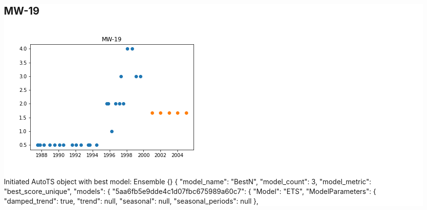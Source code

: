 
## MW-19

![](./fig/MW-19.png)

Initiated AutoTS object with best model: 
Ensemble
{}
{
  "model_name": "BestN",
  "model_count": 3,
  "model_metric": "best_score_unique",
  "models": {
    "5aa6fb5e9dde4c1d07fbc675989a60c7": {
      "Model": "ETS",
      "ModelParameters": {
        "damped_trend": true,
        "trend": null,
        "seasonal": null,
        "seasonal_periods": null
      },
